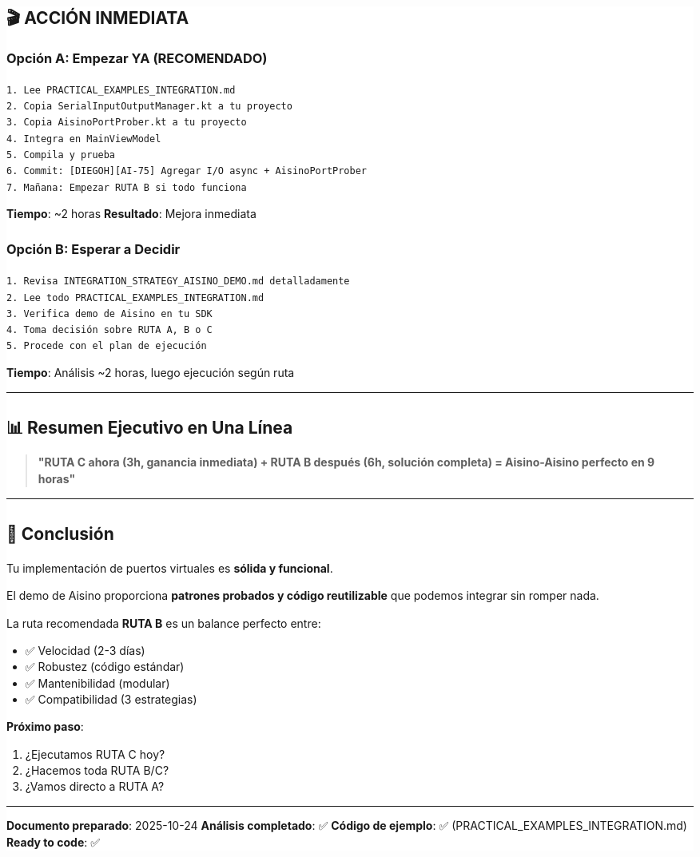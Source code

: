 ## 🎬 ACCIÓN INMEDIATA

### Opción A: Empezar YA (RECOMENDADO)
```
1. Lee PRACTICAL_EXAMPLES_INTEGRATION.md
2. Copia SerialInputOutputManager.kt a tu proyecto
3. Copia AisinoPortProber.kt a tu proyecto
4. Integra en MainViewModel
5. Compila y prueba
6. Commit: [DIEGOH][AI-75] Agregar I/O async + AisinoPortProber
7. Mañana: Empezar RUTA B si todo funciona
```

**Tiempo**: ~2 horas
**Resultado**: Mejora inmediata

### Opción B: Esperar a Decidir
```
1. Revisa INTEGRATION_STRATEGY_AISINO_DEMO.md detalladamente
2. Lee todo PRACTICAL_EXAMPLES_INTEGRATION.md
3. Verifica demo de Aisino en tu SDK
4. Toma decisión sobre RUTA A, B o C
5. Procede con el plan de ejecución
```

**Tiempo**: Análisis ~2 horas, luego ejecución según ruta

---

## 📊 Resumen Ejecutivo en Una Línea

> **"RUTA C ahora (3h, ganancia inmediata) + RUTA B después (6h, solución completa) = Aisino-Aisino perfecto en 9 horas"**

---

## 🏁 Conclusión

Tu implementación de puertos virtuales es **sólida y funcional**.

El demo de Aisino proporciona **patrones probados y código reutilizable** que podemos integrar sin romper nada.

La ruta recomendada **RUTA B** es un balance perfecto entre:
- ✅ Velocidad (2-3 días)
- ✅ Robustez (código estándar)
- ✅ Mantenibilidad (modular)
- ✅ Compatibilidad (3 estrategias)

**Próximo paso**:
1. ¿Ejecutamos RUTA C hoy?
2. ¿Hacemos toda RUTA B/C?
3. ¿Vamos directo a RUTA A?

---

**Documento preparado**: 2025-10-24
**Análisis completado**: ✅
**Código de ejemplo**: ✅ (PRACTICAL_EXAMPLES_INTEGRATION.md)
**Ready to code**: ✅

